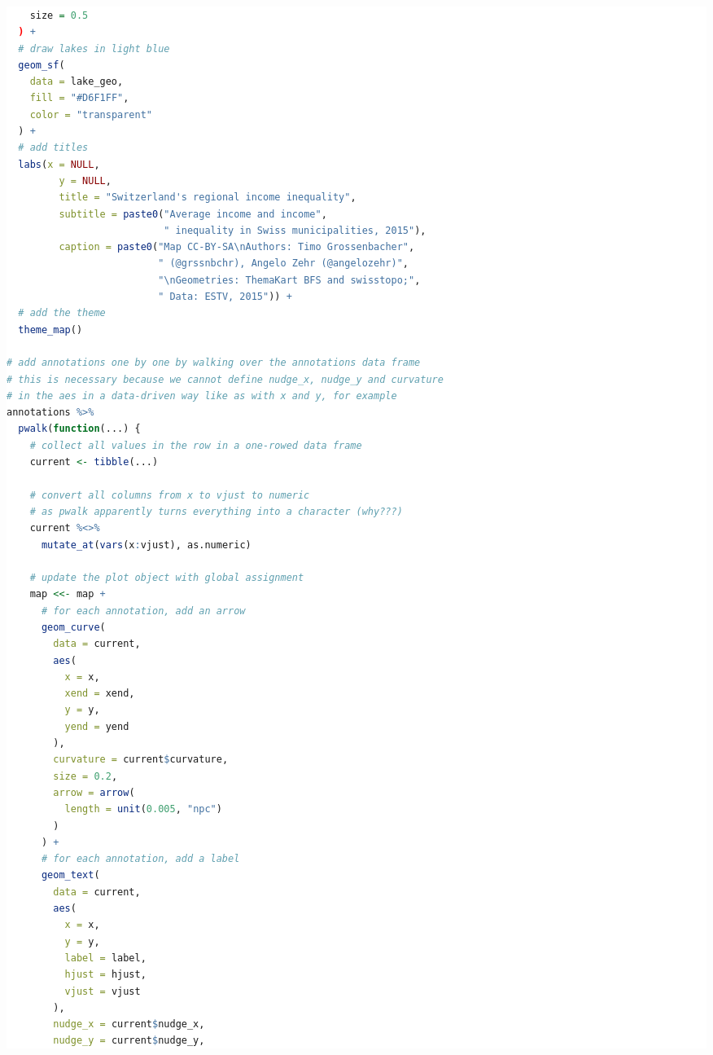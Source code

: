 ``` r
    size = 0.5
  ) +
  # draw lakes in light blue
  geom_sf(
    data = lake_geo,
    fill = "#D6F1FF",
    color = "transparent"
  ) +
  # add titles
  labs(x = NULL, 
         y = NULL, 
         title = "Switzerland's regional income inequality", 
         subtitle = paste0("Average income and income",
                           " inequality in Swiss municipalities, 2015"),
         caption = paste0("Map CC-BY-SA\nAuthors: Timo Grossenbacher",
                          " (@grssnbchr), Angelo Zehr (@angelozehr)",
                          "\nGeometries: ThemaKart BFS and swisstopo;",
                          " Data: ESTV, 2015")) +
  # add the theme
  theme_map()

# add annotations one by one by walking over the annotations data frame
# this is necessary because we cannot define nudge_x, nudge_y and curvature
# in the aes in a data-driven way like as with x and y, for example
annotations %>%
  pwalk(function(...) {
    # collect all values in the row in a one-rowed data frame
    current <- tibble(...)

    # convert all columns from x to vjust to numeric
    # as pwalk apparently turns everything into a character (why???)
    current %<>%
      mutate_at(vars(x:vjust), as.numeric)

    # update the plot object with global assignment
    map <<- map +
      # for each annotation, add an arrow
      geom_curve(
        data = current,
        aes(
          x = x,
          xend = xend,
          y = y,
          yend = yend
        ),
        curvature = current$curvature,
        size = 0.2,
        arrow = arrow(
          length = unit(0.005, "npc")
        )
      ) +
      # for each annotation, add a label
      geom_text(
        data = current,
        aes(
          x = x,
          y = y,
          label = label,
          hjust = hjust,
          vjust = vjust
        ),
        nudge_x = current$nudge_x,
        nudge_y = current$nudge_y,
```